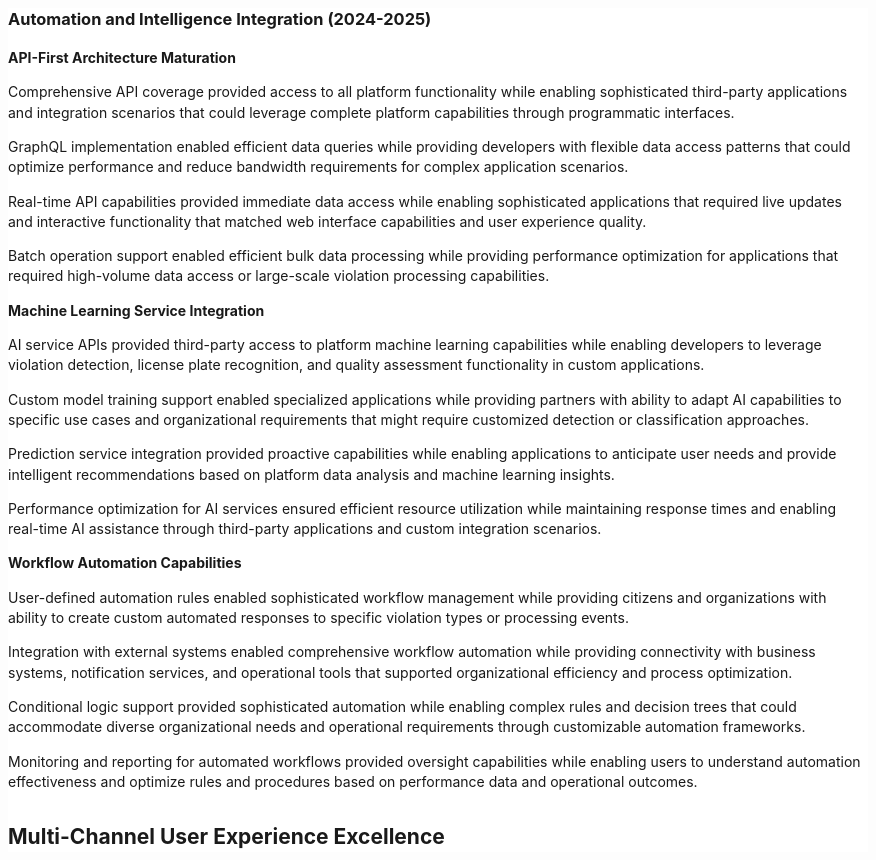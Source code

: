 ### Automation and Intelligence Integration (2024-2025)

**API-First Architecture Maturation**

Comprehensive API coverage provided access to all platform functionality while enabling sophisticated third-party applications and integration scenarios that could leverage complete platform capabilities through programmatic interfaces.

GraphQL implementation enabled efficient data queries while providing developers with flexible data access patterns that could optimize performance and reduce bandwidth requirements for complex application scenarios.

Real-time API capabilities provided immediate data access while enabling sophisticated applications that required live updates and interactive functionality that matched web interface capabilities and user experience quality.

Batch operation support enabled efficient bulk data processing while providing performance optimization for applications that required high-volume data access or large-scale violation processing capabilities.

**Machine Learning Service Integration**

AI service APIs provided third-party access to platform machine learning capabilities while enabling developers to leverage violation detection, license plate recognition, and quality assessment functionality in custom applications.

Custom model training support enabled specialized applications while providing partners with ability to adapt AI capabilities to specific use cases and organizational requirements that might require customized detection or classification approaches.

Prediction service integration provided proactive capabilities while enabling applications to anticipate user needs and provide intelligent recommendations based on platform data analysis and machine learning insights.

Performance optimization for AI services ensured efficient resource utilization while maintaining response times and enabling real-time AI assistance through third-party applications and custom integration scenarios.

**Workflow Automation Capabilities**

User-defined automation rules enabled sophisticated workflow management while providing citizens and organizations with ability to create custom automated responses to specific violation types or processing events.

Integration with external systems enabled comprehensive workflow automation while providing connectivity with business systems, notification services, and operational tools that supported organizational efficiency and process optimization.

Conditional logic support provided sophisticated automation while enabling complex rules and decision trees that could accommodate diverse organizational needs and operational requirements through customizable automation frameworks.

Monitoring and reporting for automated workflows provided oversight capabilities while enabling users to understand automation effectiveness and optimize rules and procedures based on performance data and operational outcomes.

## Multi-Channel User Experience Excellence
